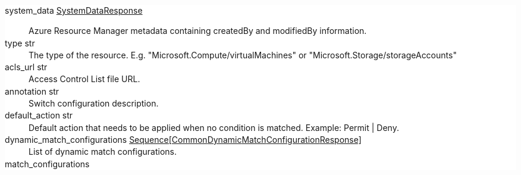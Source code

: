 <a data-swiftype-name="resource-property" data-swiftype-type="text" href="#system_data_python" style="color: inherit; text-decoration: inherit;">system_<wbr>data</a>
</span>
        <span class="property-indicator"></span>
        <span class="property-type"><a href="#systemdataresponse">System<wbr>Data<wbr>Response</a></span>
    </dt>
    <dd>Azure Resource Manager metadata containing createdBy and modifiedBy information.</dd><dt class="property-"
            title="">
        <span id="type_python">
<a data-swiftype-name="resource-property" data-swiftype-type="text" href="#type_python" style="color: inherit; text-decoration: inherit;">type</a>
</span>
        <span class="property-indicator"></span>
        <span class="property-type">str</span>
    </dt>
    <dd>The type of the resource. E.g. &quot;Microsoft.Compute/virtualMachines&quot; or &quot;Microsoft.Storage/storageAccounts&quot;</dd><dt class="property-"
            title="">
        <span id="acls_url_python">
<a data-swiftype-name="resource-property" data-swiftype-type="text" href="#acls_url_python" style="color: inherit; text-decoration: inherit;">acls_<wbr>url</a>
</span>
        <span class="property-indicator"></span>
        <span class="property-type">str</span>
    </dt>
    <dd>Access Control List file URL.</dd><dt class="property-"
            title="">
        <span id="annotation_python">
<a data-swiftype-name="resource-property" data-swiftype-type="text" href="#annotation_python" style="color: inherit; text-decoration: inherit;">annotation</a>
</span>
        <span class="property-indicator"></span>
        <span class="property-type">str</span>
    </dt>
    <dd>Switch configuration description.</dd><dt class="property-"
            title="">
        <span id="default_action_python">
<a data-swiftype-name="resource-property" data-swiftype-type="text" href="#default_action_python" style="color: inherit; text-decoration: inherit;">default_<wbr>action</a>
</span>
        <span class="property-indicator"></span>
        <span class="property-type">str</span>
    </dt>
    <dd>Default action that needs to be applied when no condition is matched. Example: Permit | Deny.</dd><dt class="property-"
            title="">
        <span id="dynamic_match_configurations_python">
<a data-swiftype-name="resource-property" data-swiftype-type="text" href="#dynamic_match_configurations_python" style="color: inherit; text-decoration: inherit;">dynamic_<wbr>match_<wbr>configurations</a>
</span>
        <span class="property-indicator"></span>
        <span class="property-type"><a href="#commondynamicmatchconfigurationresponse">Sequence[Common<wbr>Dynamic<wbr>Match<wbr>Configuration<wbr>Response]</a></span>
    </dt>
    <dd>List of dynamic match configurations.</dd><dt class="property-"
            title="">
        <span id="match_configurations_python">
<a data-swiftype-name="resource-property" data-swiftype-type="text" href="#match_configurations_python" style="color: inherit; text-decoration: inherit;">match_<wbr>configurations</a>
</span>
        <span class="property-indicator"></span>